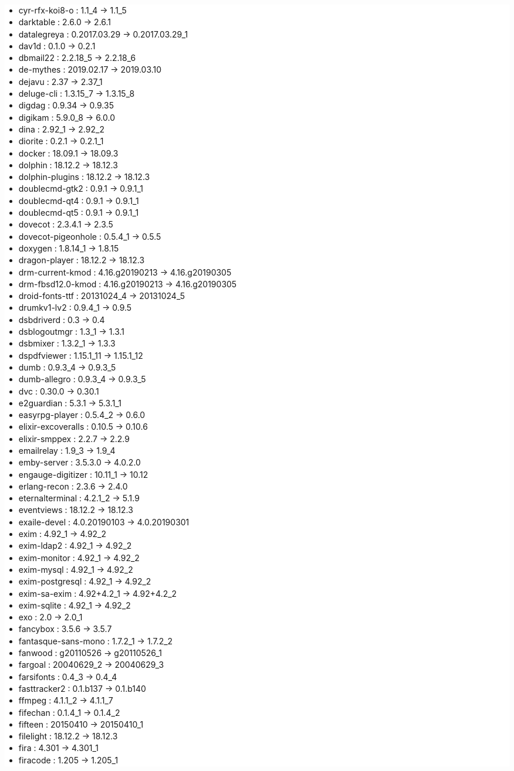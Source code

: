 * cyr-rfx-koi8-o : 1.1_4 -> 1.1_5
* darktable : 2.6.0 -> 2.6.1
* datalegreya : 0.2017.03.29 -> 0.2017.03.29_1
* dav1d : 0.1.0 -> 0.2.1
* dbmail22 : 2.2.18_5 -> 2.2.18_6
* de-mythes : 2019.02.17 -> 2019.03.10
* dejavu : 2.37 -> 2.37_1
* deluge-cli : 1.3.15_7 -> 1.3.15_8
* digdag : 0.9.34 -> 0.9.35
* digikam : 5.9.0_8 -> 6.0.0
* dina : 2.92_1 -> 2.92_2
* diorite : 0.2.1 -> 0.2.1_1
* docker : 18.09.1 -> 18.09.3
* dolphin : 18.12.2 -> 18.12.3
* dolphin-plugins : 18.12.2 -> 18.12.3
* doublecmd-gtk2 : 0.9.1 -> 0.9.1_1
* doublecmd-qt4 : 0.9.1 -> 0.9.1_1
* doublecmd-qt5 : 0.9.1 -> 0.9.1_1
* dovecot : 2.3.4.1 -> 2.3.5
* dovecot-pigeonhole : 0.5.4_1 -> 0.5.5
* doxygen : 1.8.14_1 -> 1.8.15
* dragon-player : 18.12.2 -> 18.12.3
* drm-current-kmod : 4.16.g20190213 -> 4.16.g20190305
* drm-fbsd12.0-kmod : 4.16.g20190213 -> 4.16.g20190305
* droid-fonts-ttf : 20131024_4 -> 20131024_5
* drumkv1-lv2 : 0.9.4_1 -> 0.9.5
* dsbdriverd : 0.3 -> 0.4
* dsblogoutmgr : 1.3_1 -> 1.3.1
* dsbmixer : 1.3.2_1 -> 1.3.3
* dspdfviewer : 1.15.1_11 -> 1.15.1_12
* dumb : 0.9.3_4 -> 0.9.3_5
* dumb-allegro : 0.9.3_4 -> 0.9.3_5
* dvc : 0.30.0 -> 0.30.1
* e2guardian : 5.3.1 -> 5.3.1_1
* easyrpg-player : 0.5.4_2 -> 0.6.0
* elixir-excoveralls : 0.10.5 -> 0.10.6
* elixir-smppex : 2.2.7 -> 2.2.9
* emailrelay : 1.9_3 -> 1.9_4
* emby-server : 3.5.3.0 -> 4.0.2.0
* engauge-digitizer : 10.11_1 -> 10.12
* erlang-recon : 2.3.6 -> 2.4.0
* eternalterminal : 4.2.1_2 -> 5.1.9
* eventviews : 18.12.2 -> 18.12.3
* exaile-devel : 4.0.20190103 -> 4.0.20190301
* exim : 4.92_1 -> 4.92_2
* exim-ldap2 : 4.92_1 -> 4.92_2
* exim-monitor : 4.92_1 -> 4.92_2
* exim-mysql : 4.92_1 -> 4.92_2
* exim-postgresql : 4.92_1 -> 4.92_2
* exim-sa-exim : 4.92+4.2_1 -> 4.92+4.2_2
* exim-sqlite : 4.92_1 -> 4.92_2
* exo : 2.0 -> 2.0_1
* fancybox : 3.5.6 -> 3.5.7
* fantasque-sans-mono : 1.7.2_1 -> 1.7.2_2
* fanwood : g20110526 -> g20110526_1
* fargoal : 20040629_2 -> 20040629_3
* farsifonts : 0.4_3 -> 0.4_4
* fasttracker2 : 0.1.b137 -> 0.1.b140
* ffmpeg : 4.1.1_2 -> 4.1.1_7
* fifechan : 0.1.4_1 -> 0.1.4_2
* fifteen : 20150410 -> 20150410_1
* filelight : 18.12.2 -> 18.12.3
* fira : 4.301 -> 4.301_1
* firacode : 1.205 -> 1.205_1